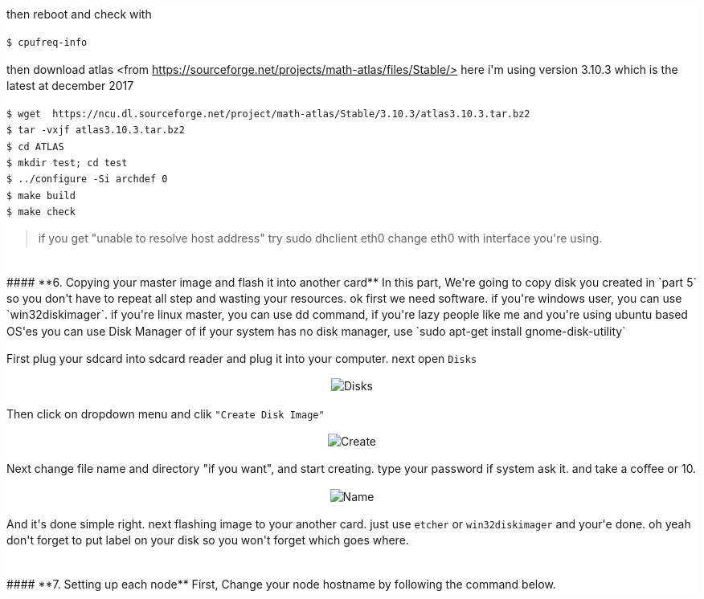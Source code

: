 then reboot and check with

```
$ cpufreq-info 
```

then download atlas <from https://sourceforge.net/projects/math-atlas/files/Stable/> 
here i'm using version 3.10.3 which is the latest at december 2017

```
$ wget  https://ncu.dl.sourceforge.net/project/math-atlas/Stable/3.10.3/atlas3.10.3.tar.bz2
$ tar -vxjf atlas3.10.3.tar.bz2
$ cd ATLAS
$ mkdir test; cd test
$ ../configure -Si archdef 0
$ make build
$ make check
```

> if you get "unable to resolve host address" try sudo dhclient eth0 
change eth0 with interface you're using.

<br>
#### **6. Copying your master image and flash it into another card**
In this part, We're going to copy disk you created in `part 5` so you 
don't have to repeat all step and wasting your resources. ok first we 
need software. if you're windows user, you can use `win32diskimager`. if 
you're linux master, you can use dd command, if you're lazy people like 
me and you're using ubuntu based OS'es you can use Disk Manager of if 
your system has no disk manager, use `sudo apt-get install gnome-disk-utility`

First plug your sdcard into sdcard reader and plug it into your computer. 
next open `Disks`
<p align="center">
	<img src="./posts/2017-12-13-make-cluster-computer-supercomputer-for-parallel-computing/4.png" height="250px" alt="Disks">
</p> 

Then click on dropdown menu and clik `"Create Disk Image"`
<p align="center">
	<img src="./posts/2017-12-13-make-cluster-computer-supercomputer-for-parallel-computing/5.png" height="250px" alt="Create">
</p> 

Next change file name and directory "if you want", and start creating. 
type your password if system ask it. and take a coffee or 10.
<p align="center">
	<img src="./posts/2017-12-13-make-cluster-computer-supercomputer-for-parallel-computing/6.png" height="250px" alt="Name">
</p> 

And it's done simple right. next flashing image to your another card. 
just use `etcher` or `win32diskimager` and your'e done. oh yeah don't 
forget to put label on your disk so you won't forget which goes where.

<br>
#### **7. Setting up each node**
First, Change your node hostname by following the command below.
